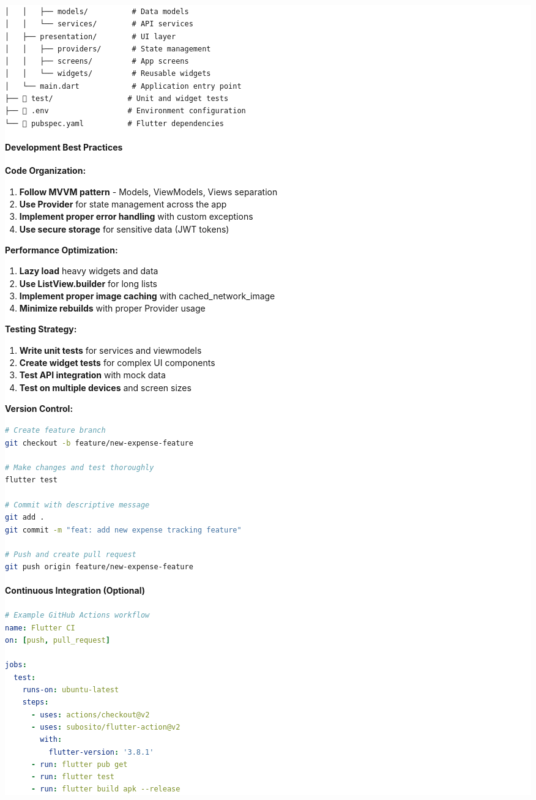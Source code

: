 ```
│   │   ├── models/          # Data models
│   │   └── services/        # API services
│   ├── presentation/        # UI layer
│   │   ├── providers/       # State management
│   │   ├── screens/         # App screens
│   │   └── widgets/         # Reusable widgets
│   └── main.dart            # Application entry point
├── 📁 test/                 # Unit and widget tests
├── 📁 .env                  # Environment configuration
└── 📁 pubspec.yaml          # Flutter dependencies
```

#### Development Best Practices

**Code Organization:**
1. **Follow MVVM pattern** - Models, ViewModels, Views separation
2. **Use Provider** for state management across the app
3. **Implement proper error handling** with custom exceptions
4. **Use secure storage** for sensitive data (JWT tokens)

**Performance Optimization:**
1. **Lazy load** heavy widgets and data
2. **Use ListView.builder** for long lists
3. **Implement proper image caching** with cached_network_image
4. **Minimize rebuilds** with proper Provider usage

**Testing Strategy:**
1. **Write unit tests** for services and viewmodels
2. **Create widget tests** for complex UI components
3. **Test API integration** with mock data
4. **Test on multiple devices** and screen sizes

**Version Control:**
```bash
# Create feature branch
git checkout -b feature/new-expense-feature

# Make changes and test thoroughly
flutter test

# Commit with descriptive message
git add .
git commit -m "feat: add new expense tracking feature"

# Push and create pull request
git push origin feature/new-expense-feature
```

#### Continuous Integration (Optional)
```yaml
# Example GitHub Actions workflow
name: Flutter CI
on: [push, pull_request]

jobs:
  test:
    runs-on: ubuntu-latest
    steps:
      - uses: actions/checkout@v2
      - uses: subosito/flutter-action@v2
        with:
          flutter-version: '3.8.1'
      - run: flutter pub get
      - run: flutter test
      - run: flutter build apk --release
```